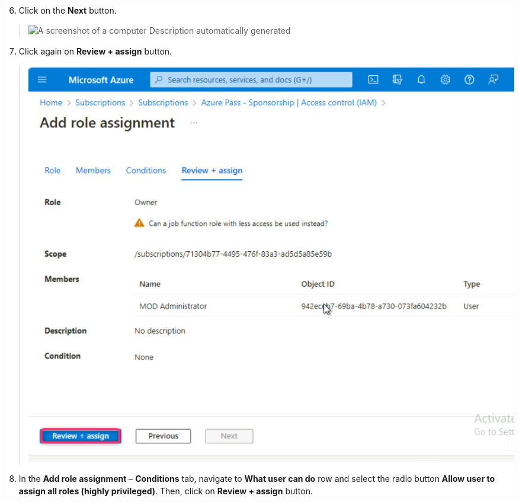 6.  Click on the **Next** button.

> ![A screenshot of a computer Description automatically
> generated](./media/image7.png)

7.  Click again on **Review + assign** button.

> ![](./media/image8.png)

8.  In the **Add role assignment** – **Conditions** tab, navigate to
    **What user can do** row and select the radio button **Allow user to
    assign all roles (highly privileged)**. Then, click on **Review +
    assign** button.
